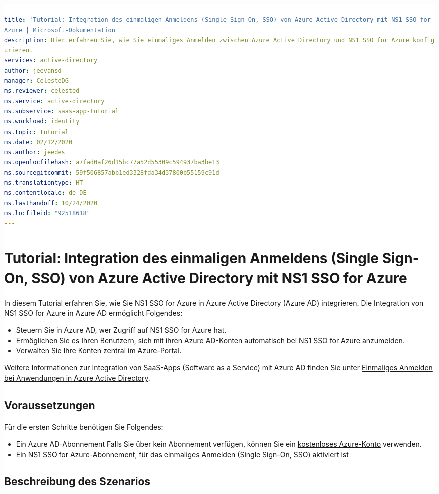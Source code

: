 ```yaml
---
title: 'Tutorial: Integration des einmaligen Anmeldens (Single Sign-On, SSO) von Azure Active Directory mit NS1 SSO for Azure | Microsoft-Dokumentation'
description: Hier erfahren Sie, wie Sie einmaliges Anmelden zwischen Azure Active Directory und NS1 SSO for Azure konfigurieren.
services: active-directory
author: jeevansd
manager: CelesteDG
ms.reviewer: celested
ms.service: active-directory
ms.subservice: saas-app-tutorial
ms.workload: identity
ms.topic: tutorial
ms.date: 02/12/2020
ms.author: jeedes
ms.openlocfilehash: a7fad0af26d15bc77a52d55309c594937ba3be13
ms.sourcegitcommit: 59f506857abb1ed3328fda34d37800b55159c91d
ms.translationtype: HT
ms.contentlocale: de-DE
ms.lasthandoff: 10/24/2020
ms.locfileid: "92518618"
---
```

# <a name="tutorial-azure-active-directory-single-sign-on-sso-integration-with-ns1-sso-for-azure"></a>Tutorial: Integration des einmaligen Anmeldens (Single Sign-On, SSO) von Azure Active Directory mit NS1 SSO for Azure

In diesem Tutorial erfahren Sie, wie Sie NS1 SSO for Azure in Azure Active Directory (Azure AD) integrieren. Die Integration von NS1 SSO for Azure in Azure AD ermöglicht Folgendes:

* Steuern Sie in Azure AD, wer Zugriff auf NS1 SSO for Azure hat.
* Ermöglichen Sie es Ihren Benutzern, sich mit ihren Azure AD-Konten automatisch bei NS1 SSO for Azure anzumelden.
* Verwalten Sie Ihre Konten zentral im Azure-Portal.

Weitere Informationen zur Integration von SaaS-Apps (Software as a Service) mit Azure AD finden Sie unter [Einmaliges Anmelden bei Anwendungen in Azure Active Directory](../manage-apps/what-is-single-sign-on.md).

## <a name="prerequisites"></a>Voraussetzungen

Für die ersten Schritte benötigen Sie Folgendes:

* Ein Azure AD-Abonnement Falls Sie über kein Abonnement verfügen, können Sie ein [kostenloses Azure-Konto](https://azure.microsoft.com/free/) verwenden.
* Ein NS1 SSO for Azure-Abonnement, für das einmaliges Anmelden (Single Sign-On, SSO) aktiviert ist

## <a name="scenario-description"></a>Beschreibung des Szenarios
